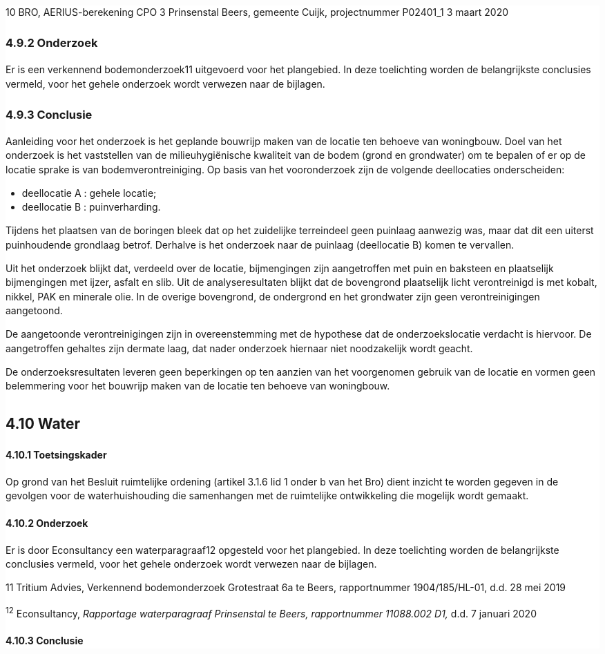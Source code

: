  10 BRO, AERIUS-berekening CPO 3 Prinsenstal Beers, gemeente Cuijk, projectnummer P02401_1 3 maart 2020

### **4.9.2 Onderzoek**

Er is een verkennend bodemonderzoek11 uitgevoerd voor het plangebied. In deze toelichting worden de belangrijkste conclusies vermeld, voor het gehele onderzoek wordt verwezen naar de bijlagen.

### **4.9.3 Conclusie**

Aanleiding voor het onderzoek is het geplande bouwrijp maken van de locatie ten behoeve van woningbouw. Doel van het onderzoek is het vaststellen van de milieuhygiënische kwaliteit van de bodem (grond en grondwater) om te bepalen of er op de locatie sprake is van bodemverontreiniging. Op basis van het vooronderzoek zijn de volgende deellocaties onderscheiden:

- deellocatie A : gehele locatie;
- deellocatie B : puinverharding.

Tijdens het plaatsen van de boringen bleek dat op het zuidelijke terreindeel geen puinlaag aanwezig was, maar dat dit een uiterst puinhoudende grondlaag betrof. Derhalve is het onderzoek naar de puinlaag (deellocatie B) komen te vervallen.

Uit het onderzoek blijkt dat, verdeeld over de locatie, bijmengingen zijn aangetroffen met puin en baksteen en plaatselijk bijmengingen met ijzer, asfalt en slib. Uit de analyseresultaten blijkt dat de bovengrond plaatselijk licht verontreinigd is met kobalt, nikkel, PAK en minerale olie. In de overige bovengrond, de ondergrond en het grondwater zijn geen verontreinigingen aangetoond.

De aangetoonde verontreinigingen zijn in overeenstemming met de hypothese dat de onderzoekslocatie verdacht is hiervoor. De aangetroffen gehaltes zijn dermate laag, dat nader onderzoek hiernaar niet noodzakelijk wordt geacht.

De onderzoeksresultaten leveren geen beperkingen op ten aanzien van het voorgenomen gebruik van de locatie en vormen geen belemmering voor het bouwrijp maken van de locatie ten behoeve van woningbouw.

## **4.10 Water**

#### **4.10.1 Toetsingskader**

Op grond van het Besluit ruimtelijke ordening (artikel 3.1.6 lid 1 onder b van het Bro) dient inzicht te worden gegeven in de gevolgen voor de waterhuishouding die samenhangen met de ruimtelijke ontwikkeling die mogelijk wordt gemaakt.

#### **4.10.2 Onderzoek**

Er is door Econsultancy een waterparagraaf12 opgesteld voor het plangebied. In deze toelichting worden de belangrijkste conclusies vermeld, voor het gehele onderzoek wordt verwezen naar de bijlagen.

 11 Tritium Advies, Verkennend bodemonderzoek Grotestraat 6a te Beers, rapportnummer 1904/185/HL-01, d.d. 28 mei 2019

<sup>12</sup> Econsultancy, *Rapportage waterparagraaf Prinsenstal te Beers, rapportnummer 11088.002 D1,* d.d. 7 januari 2020

#### **4.10.3 Conclusie**
